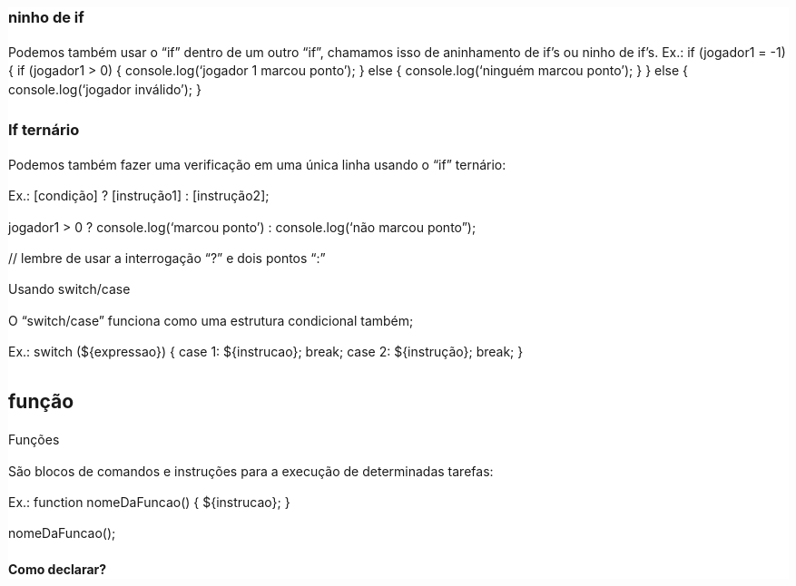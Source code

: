 ### ninho de if

Podemos também usar o “if” dentro de um outro “if”, chamamos
isso de aninhamento de if’s ou ninho de if’s.
Ex.: if (jogador1 = -1) {
if (jogador1 > 0) {
console.log(‘jogador 1 marcou ponto’);
} else {
console.log(‘ninguém marcou ponto’);
}
} else {
console.log(‘jogador inválido’);
}

### If ternário

Podemos também fazer uma verificação em uma única linha
usando o “if” ternário:

Ex.: [condição] ? [instrução1] : [instrução2];

jogador1 > 0 ? console.log(‘marcou ponto’) : console.log(‘não
marcou ponto”);

// lembre de usar a interrogação “?” e dois pontos “:”

Usando switch/case

O “switch/case” funciona como uma estrutura condicional
também;

Ex.: switch (${expressao}) {
case 1:
${instrucao};
break;
case 2:
${instrução};
break;
}



## função

Funções

São blocos de comandos e instruções para a execução de
determinadas tarefas:

Ex.: function nomeDaFuncao() {
${instrucao};
}

nomeDaFuncao();

#### Como declarar?
